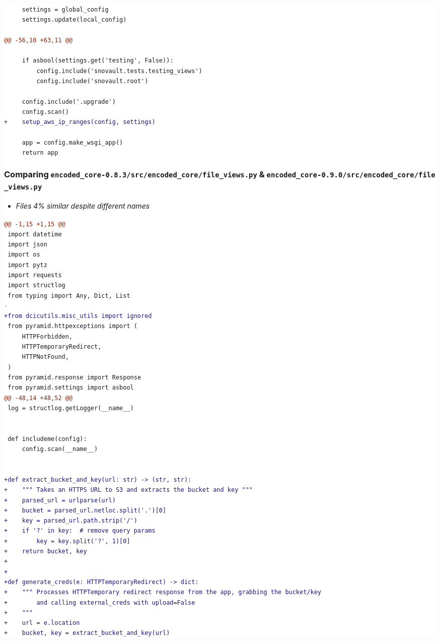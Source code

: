 ```diff
     settings = global_config
     settings.update(local_config)
 
@@ -56,10 +63,11 @@
 
     if asbool(settings.get('testing', False)):
         config.include('snovault.tests.testing_views')
         config.include('snovault.root')
 
     config.include('.upgrade')
     config.scan()
+    setup_aws_ip_ranges(config, settings)
 
     app = config.make_wsgi_app()
     return app
```

### Comparing `encoded_core-0.8.3/src/encoded_core/file_views.py` & `encoded_core-0.9.0/src/encoded_core/file_views.py`

 * *Files 4% similar despite different names*

```diff
@@ -1,15 +1,15 @@
 import datetime
 import json
 import os
 import pytz
 import requests
 import structlog
 from typing import Any, Dict, List
-
+from dcicutils.misc_utils import ignored
 from pyramid.httpexceptions import (
     HTTPForbidden,
     HTTPTemporaryRedirect,
     HTTPNotFound,
 )
 from pyramid.response import Response
 from pyramid.settings import asbool
@@ -48,14 +48,52 @@
 log = structlog.getLogger(__name__)
 
 
 def includeme(config):
     config.scan(__name__)
 
 
+def extract_bucket_and_key(url: str) -> (str, str):
+    """ Takes an HTTPS URL to S3 and extracts the bucket and key """
+    parsed_url = urlparse(url)
+    bucket = parsed_url.netloc.split('.')[0]
+    key = parsed_url.path.strip('/')
+    if '?' in key:  # remove query params
+        key = key.split('?', 1)[0]
+    return bucket, key
+
+
+def generate_creds(e: HTTPTemporaryRedirect) -> dict:
+    """ Processes HTTPTemporary redirect response from the app, grabbing the bucket/key
+        and calling external_creds with upload=False
+    """
+    url = e.location
+    bucket, key = extract_bucket_and_key(url)
```